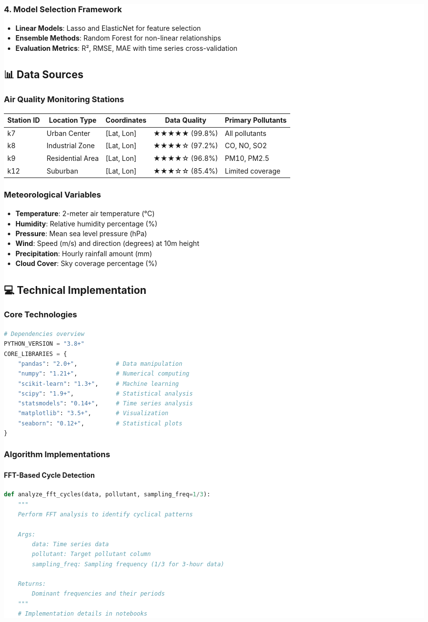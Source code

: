 ### 4. Model Selection Framework
- **Linear Models**: Lasso and ElasticNet for feature selection
- **Ensemble Methods**: Random Forest for non-linear relationships
- **Evaluation Metrics**: R², RMSE, MAE with time series cross-validation

## 📊 Data Sources

### Air Quality Monitoring Stations

| Station ID | Location Type | Coordinates | Data Quality | Primary Pollutants |
|------------|---------------|-------------|--------------|-------------------|
| k7 | Urban Center | [Lat, Lon] | ★★★★★ (99.8%) | All pollutants |
| k8 | Industrial Zone | [Lat, Lon] | ★★★★☆ (97.2%) | CO, NO, SO2 |
| k9 | Residential Area | [Lat, Lon] | ★★★★☆ (96.8%) | PM10, PM2.5 |
| k12 | Suburban | [Lat, Lon] | ★★★☆☆ (85.4%) | Limited coverage |

### Meteorological Variables
- **Temperature**: 2-meter air temperature (°C)
- **Humidity**: Relative humidity percentage (%)
- **Pressure**: Mean sea level pressure (hPa)
- **Wind**: Speed (m/s) and direction (degrees) at 10m height
- **Precipitation**: Hourly rainfall amount (mm)
- **Cloud Cover**: Sky coverage percentage (%)

## 💻 Technical Implementation

### Core Technologies
```python
# Dependencies overview
PYTHON_VERSION = "3.8+"
CORE_LIBRARIES = {
    "pandas": "2.0+",           # Data manipulation
    "numpy": "1.21+",           # Numerical computing
    "scikit-learn": "1.3+",     # Machine learning
    "scipy": "1.9+",            # Statistical analysis
    "statsmodels": "0.14+",     # Time series analysis
    "matplotlib": "3.5+",       # Visualization
    "seaborn": "0.12+",         # Statistical plots
}
```

### Algorithm Implementations

#### FFT-Based Cycle Detection
```python
def analyze_fft_cycles(data, pollutant, sampling_freq=1/3):
    """
    Perform FFT analysis to identify cyclical patterns
    
    Args:
        data: Time series data
        pollutant: Target pollutant column
        sampling_freq: Sampling frequency (1/3 for 3-hour data)
    
    Returns:
        Dominant frequencies and their periods
    """
    # Implementation details in notebooks
```
